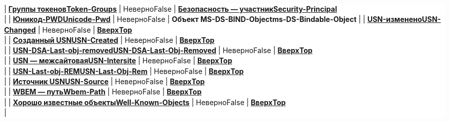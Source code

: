 | [<span data-ttu-id="7161c-384">**Группы токенов**</span><span class="sxs-lookup"><span data-stu-id="7161c-384">**Token-Groups**</span></span>](a-tokengroups.md)                                                          | <span data-ttu-id="7161c-385">Неверно</span><span class="sxs-lookup"><span data-stu-id="7161c-385">False</span></span>     | [<span data-ttu-id="7161c-386">**Безопасность — участник**</span><span class="sxs-lookup"><span data-stu-id="7161c-386">**Security-Principal**</span></span>](c-securityprincipal.md)<br/>                                 |
| [<span data-ttu-id="7161c-387">**Юникод-PWD**</span><span class="sxs-lookup"><span data-stu-id="7161c-387">**Unicode-Pwd**</span></span>](a-unicodepwd.md)                                                            | <span data-ttu-id="7161c-388">Неверно</span><span class="sxs-lookup"><span data-stu-id="7161c-388">False</span></span>     | <span data-ttu-id="7161c-389">**Объект MS-DS-BIND-Object**</span><span class="sxs-lookup"><span data-stu-id="7161c-389">**ms-DS-Bindable-Object**</span></span>                                                                    |
| [<span data-ttu-id="7161c-390">**USN-изменено**</span><span class="sxs-lookup"><span data-stu-id="7161c-390">**USN-Changed**</span></span>](a-usnchanged.md)                                                            | <span data-ttu-id="7161c-391">Неверно</span><span class="sxs-lookup"><span data-stu-id="7161c-391">False</span></span>     | [<span data-ttu-id="7161c-392">**Вверх**</span><span class="sxs-lookup"><span data-stu-id="7161c-392">**Top**</span></span>](c-top.md)<br/>                                                              |
| [<span data-ttu-id="7161c-393">**Созданный USN**</span><span class="sxs-lookup"><span data-stu-id="7161c-393">**USN-Created**</span></span>](a-usncreated.md)                                                            | <span data-ttu-id="7161c-394">Неверно</span><span class="sxs-lookup"><span data-stu-id="7161c-394">False</span></span>     | [<span data-ttu-id="7161c-395">**Вверх**</span><span class="sxs-lookup"><span data-stu-id="7161c-395">**Top**</span></span>](c-top.md)<br/>                                                              |
| [<span data-ttu-id="7161c-396">**USN-DSA-Last-obj-removed**</span><span class="sxs-lookup"><span data-stu-id="7161c-396">**USN-DSA-Last-Obj-Removed**</span></span>](a-usndsalastobjremoved.md)                                     | <span data-ttu-id="7161c-397">Неверно</span><span class="sxs-lookup"><span data-stu-id="7161c-397">False</span></span>     | [<span data-ttu-id="7161c-398">**Вверх**</span><span class="sxs-lookup"><span data-stu-id="7161c-398">**Top**</span></span>](c-top.md)<br/>                                                              |
| [<span data-ttu-id="7161c-399">**USN — межсайтовая**</span><span class="sxs-lookup"><span data-stu-id="7161c-399">**USN-Intersite**</span></span>](a-usnintersite.md)                                                        | <span data-ttu-id="7161c-400">Неверно</span><span class="sxs-lookup"><span data-stu-id="7161c-400">False</span></span>     | [<span data-ttu-id="7161c-401">**Вверх**</span><span class="sxs-lookup"><span data-stu-id="7161c-401">**Top**</span></span>](c-top.md)<br/>                                                              |
| [<span data-ttu-id="7161c-402">**USN-Last-obj-REM**</span><span class="sxs-lookup"><span data-stu-id="7161c-402">**USN-Last-Obj-Rem**</span></span>](a-usnlastobjrem.md)                                                    | <span data-ttu-id="7161c-403">Неверно</span><span class="sxs-lookup"><span data-stu-id="7161c-403">False</span></span>     | [<span data-ttu-id="7161c-404">**Вверх**</span><span class="sxs-lookup"><span data-stu-id="7161c-404">**Top**</span></span>](c-top.md)<br/>                                                              |
| [<span data-ttu-id="7161c-405">**Источник USN**</span><span class="sxs-lookup"><span data-stu-id="7161c-405">**USN-Source**</span></span>](a-usnsource.md)                                                              | <span data-ttu-id="7161c-406">Неверно</span><span class="sxs-lookup"><span data-stu-id="7161c-406">False</span></span>     | [<span data-ttu-id="7161c-407">**Вверх**</span><span class="sxs-lookup"><span data-stu-id="7161c-407">**Top**</span></span>](c-top.md)<br/>                                                              |
| [<span data-ttu-id="7161c-408">**WBEM — путь**</span><span class="sxs-lookup"><span data-stu-id="7161c-408">**Wbem-Path**</span></span>](a-wbempath.md)                                                                | <span data-ttu-id="7161c-409">Неверно</span><span class="sxs-lookup"><span data-stu-id="7161c-409">False</span></span>     | [<span data-ttu-id="7161c-410">**Вверх**</span><span class="sxs-lookup"><span data-stu-id="7161c-410">**Top**</span></span>](c-top.md)<br/>                                                              |
| [<span data-ttu-id="7161c-411">**Хорошо известные объекты**</span><span class="sxs-lookup"><span data-stu-id="7161c-411">**Well-Known-Objects**</span></span>](a-wellknownobjects.md)                                               | <span data-ttu-id="7161c-412">Неверно</span><span class="sxs-lookup"><span data-stu-id="7161c-412">False</span></span>     | [<span data-ttu-id="7161c-413">**Вверх**</span><span class="sxs-lookup"><span data-stu-id="7161c-413">**Top**</span></span>](c-top.md)<br/>                                                              |